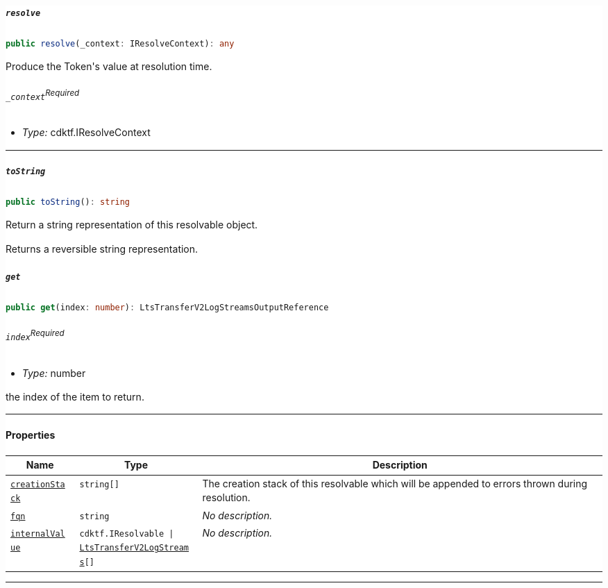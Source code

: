 ##### `resolve` <a name="resolve" id="@cdktf/provider-opentelekomcloud.ltsTransferV2.LtsTransferV2LogStreamsList.resolve"></a>

```typescript
public resolve(_context: IResolveContext): any
```

Produce the Token's value at resolution time.

###### `_context`<sup>Required</sup> <a name="_context" id="@cdktf/provider-opentelekomcloud.ltsTransferV2.LtsTransferV2LogStreamsList.resolve.parameter._context"></a>

- *Type:* cdktf.IResolveContext

---

##### `toString` <a name="toString" id="@cdktf/provider-opentelekomcloud.ltsTransferV2.LtsTransferV2LogStreamsList.toString"></a>

```typescript
public toString(): string
```

Return a string representation of this resolvable object.

Returns a reversible string representation.

##### `get` <a name="get" id="@cdktf/provider-opentelekomcloud.ltsTransferV2.LtsTransferV2LogStreamsList.get"></a>

```typescript
public get(index: number): LtsTransferV2LogStreamsOutputReference
```

###### `index`<sup>Required</sup> <a name="index" id="@cdktf/provider-opentelekomcloud.ltsTransferV2.LtsTransferV2LogStreamsList.get.parameter.index"></a>

- *Type:* number

the index of the item to return.

---


#### Properties <a name="Properties" id="Properties"></a>

| **Name** | **Type** | **Description** |
| --- | --- | --- |
| <code><a href="#@cdktf/provider-opentelekomcloud.ltsTransferV2.LtsTransferV2LogStreamsList.property.creationStack">creationStack</a></code> | <code>string[]</code> | The creation stack of this resolvable which will be appended to errors thrown during resolution. |
| <code><a href="#@cdktf/provider-opentelekomcloud.ltsTransferV2.LtsTransferV2LogStreamsList.property.fqn">fqn</a></code> | <code>string</code> | *No description.* |
| <code><a href="#@cdktf/provider-opentelekomcloud.ltsTransferV2.LtsTransferV2LogStreamsList.property.internalValue">internalValue</a></code> | <code>cdktf.IResolvable \| <a href="#@cdktf/provider-opentelekomcloud.ltsTransferV2.LtsTransferV2LogStreams">LtsTransferV2LogStreams</a>[]</code> | *No description.* |

---
